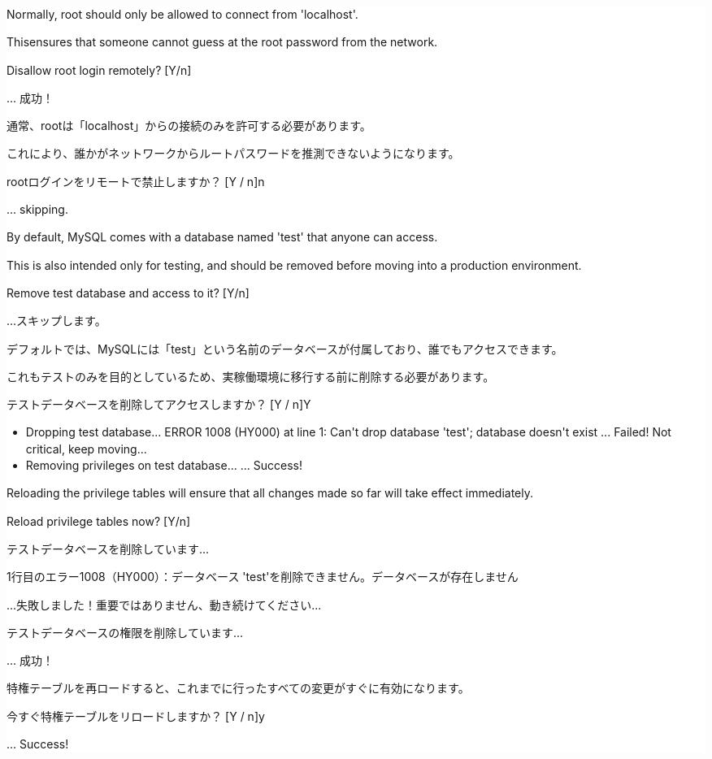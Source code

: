 Normally, root should only be allowed to connect from 'localhost'. 

Thisensures that someone cannot guess at the root password from the network.

Disallow root login remotely? [Y/n] 

... 成功！

通常、rootは「localhost」からの接続のみを許可する必要があります。

これにより、誰かがネットワークからルートパスワードを推測できないようになります。

rootログインをリモートで禁止しますか？ [Y / n]n



 ... skipping.

By default, MySQL comes with a database named 'test' that anyone can access.

This is also intended only for testing, and should be removed before moving into a production environment.

Remove test database and access to it? [Y/n] 

...スキップします。

デフォルトでは、MySQLには「test」という名前のデータベースが付属しており、誰でもアクセスできます。

これもテストのみを目的としているため、実稼働環境に移行する前に削除する必要があります。

テストデータベースを削除してアクセスしますか？ [Y / n]Y



 - Dropping test database...
ERROR 1008 (HY000) at line 1: Can't drop database 'test'; database doesn't exist
 ... Failed!  Not critical, keep moving...
 - Removing privileges on test database...
 ... Success!

Reloading the privilege tables will ensure that all changes made so far will take effect immediately.

Reload privilege tables now? [Y/n] 

テストデータベースを削除しています...

1行目のエラー1008（HY000）：データベース 'test'を削除できません。データベースが存在しません

...失敗しました！重要ではありません、動き続けてください...

テストデータベースの権限を削除しています...

... 成功！

特権テーブルを再ロードすると、これまでに行ったすべての変更がすぐに有効になります。

今すぐ特権テーブルをリロードしますか？ [Y / n]y



 ... Success!


